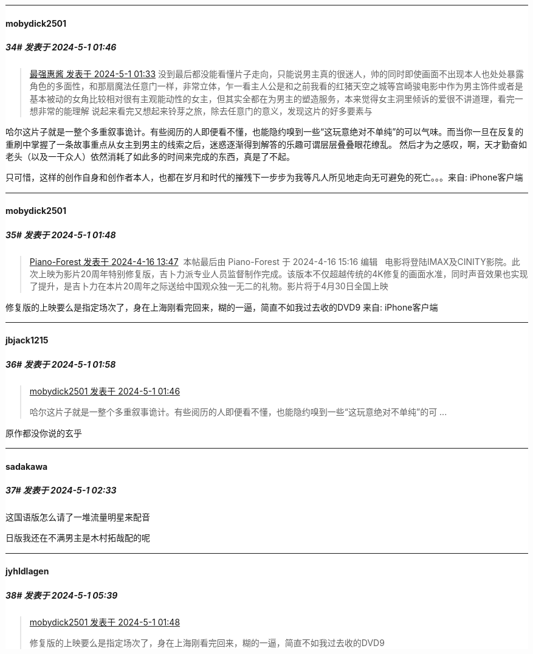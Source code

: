 *****

####  mobydick2501  
##### 34#       发表于 2024-5-1 01:46

<blockquote><a href="httphttps://bbs.saraba1st.com/2b/forum.php?mod=redirect&amp;goto=findpost&amp;pid=64778187&amp;ptid=2170923" target="_blank"> 最强惠酱 发表于 2024-5-1 01:33</a> 没到最后都没能看懂片子走向，只能说男主真的很迷人，帅的同时即使画面不出现本人也处处暴露角色的多面性，和那扇魔法任意门一样，非常立体，乍一看主人公是和之前我看的红猪天空之城等宫崎骏电影中作为男主饰件或者是基本被动的女角比较相对很有主观能动性的女主，但其实全都在为男主的塑造服务，本来觉得女主洞里倾诉的爱很不讲道理，看完一想非常的能理解 说起来看完又想起来铃芽之旅，除去任意门的意义，发现这片的好多要素与 </blockquote>
哈尔这片子就是一整个多重叙事诡计。有些阅历的人即便看不懂，也能隐约嗅到一些“这玩意绝对不单纯”的可以气味。而当你一旦在反复的重刷中掌握了一条故事重点从女主到男主的线索之后，迷惑逐渐得到解答的乐趣可谓层层叠叠眼花缭乱。 然后才为之感叹，啊，天才勤奋如老头（以及一干众人）依然消耗了如此多的时间来完成的东西，真是了不起。 

只可惜，这样的创作自身和创作者本人，也都在岁月和时代的摧残下一步步为我等凡人所见地走向无可避免的死亡。。。来自: iPhone客户端

*****

####  mobydick2501  
##### 35#       发表于 2024-5-1 01:48

<blockquote><a href="httphttps://bbs.saraba1st.com/2b/forum.php?mod=redirect&amp;goto=findpost&amp;pid=64615989&amp;ptid=2170923" target="_blank"> Piano-Forest 发表于 2024-4-16 13:47</a>  本帖最后由 Piano-Forest 于 2024-4-16 15:16 编辑   电影将登陆IMAX及CINITY影院。此次上映为影片20周年特别修复版，吉卜力派专业人员监督制作完成。该版本不仅超越传统的4K修复的画面水准，同时声音效果也实现了提升，是吉卜力在本片20周年之际送给中国观众独一无二的礼物。影片将于4月30日全国上映  </blockquote>
修复版的上映要么是指定场次了，身在上海刚看完回来，糊的一逼，简直不如我过去收的DVD9 
来自: iPhone客户端

*****

####  jbjack1215  
##### 36#       发表于 2024-5-1 01:58

<blockquote><a href="httphttps://bbs.saraba1st.com/2b/forum.php?mod=redirect&amp;goto=findpost&amp;pid=64778246&amp;ptid=2170923" target="_blank">mobydick2501 发表于 2024-5-1 01:46</a>

哈尔这片子就是一整个多重叙事诡计。有些阅历的人即便看不懂，也能隐约嗅到一些“这玩意绝对不单纯”的可 ...</blockquote>
原作都没你说的玄乎

*****

####  sadakawa  
##### 37#       发表于 2024-5-1 02:33

这国语版怎么请了一堆流量明星来配音

日版我还在不满男主是木村拓哉配的呢

*****

####  jyhldlagen  
##### 38#       发表于 2024-5-1 05:39

<blockquote><a href="httphttps://bbs.saraba1st.com/2b/forum.php?mod=redirect&amp;goto=findpost&amp;pid=64778255&amp;ptid=2170923" target="_blank">mobydick2501 发表于 2024-5-1 01:48</a>

修复版的上映要么是指定场次了，身在上海刚看完回来，糊的一逼，简直不如我过去收的DVD9 

